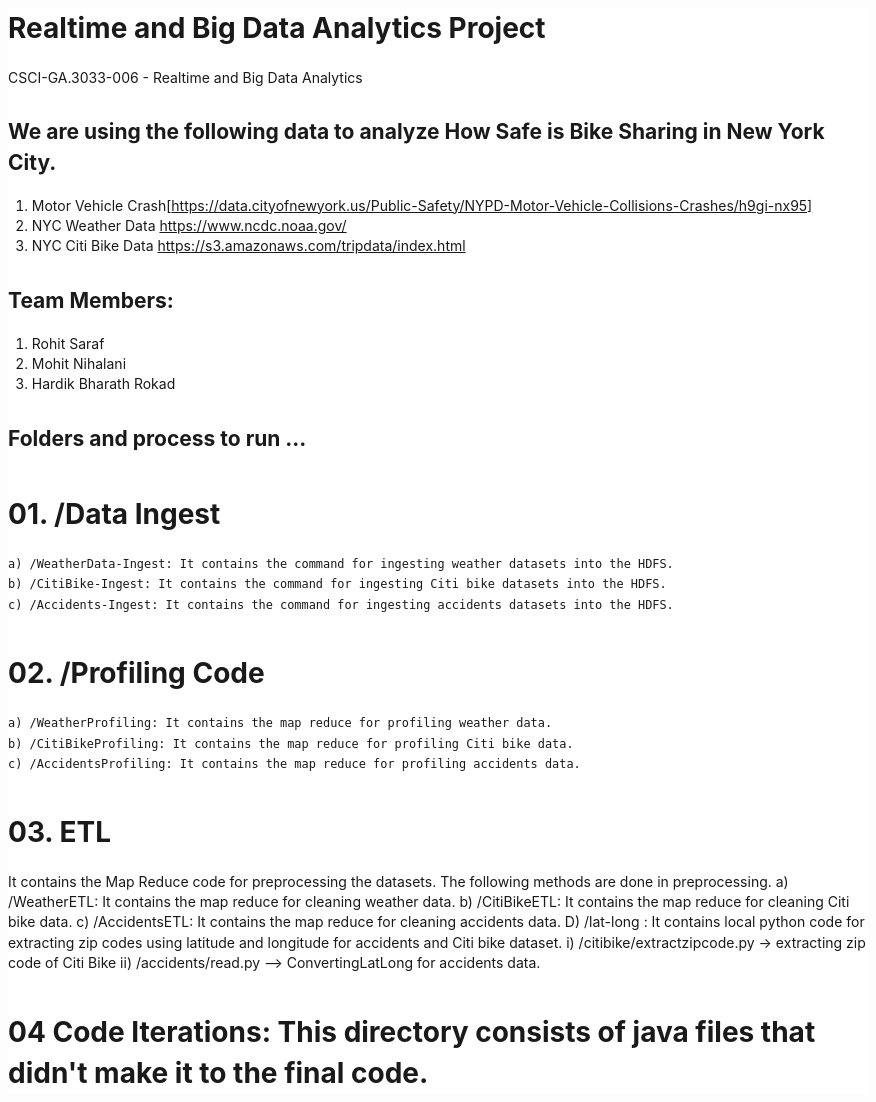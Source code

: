 # Realtime and Big Data Analytics Project
CSCI-GA.3033-006 - Realtime and Big Data Analytics


## We are using the following data to analyze How Safe is Bike Sharing in New York City.

1. Motor Vehicle Crash[https://data.cityofnewyork.us/Public-Safety/NYPD-Motor-Vehicle-Collisions-Crashes/h9gi-nx95]
2. NYC Weather Data https://www.ncdc.noaa.gov/
3. NYC Citi Bike Data https://s3.amazonaws.com/tripdata/index.html

## Team Members:

1. Rohit Saraf
2. Mohit Nihalani
3. Hardik Bharath Rokad



##  Folders and process to run ...

# 01. /Data Ingest
	a) /WeatherData-Ingest: It contains the command for ingesting weather datasets into the HDFS. 
	b) /CitiBike-Ingest: It contains the command for ingesting Citi bike datasets into the HDFS. 
	c) /Accidents-Ingest: It contains the command for ingesting accidents datasets into the HDFS.

# 02. /Profiling Code
	a) /WeatherProfiling: It contains the map reduce for profiling weather data.
	b) /CitiBikeProfiling: It contains the map reduce for profiling Citi bike data.
	c) /AccidentsProfiling: It contains the map reduce for profiling accidents data.

# 03. ETL
It  contains the Map Reduce code for preprocessing the datasets. The following methods are done in preprocessing.
	a) /WeatherETL: It contains the map reduce for cleaning weather data.
	b) /CitiBikeETL: It contains the map reduce for cleaning Citi bike data.
	c) /AccidentsETL: It contains the map reduce for cleaning accidents data.
	D) /lat-long : It contains local python code for extracting zip codes using latitude and longitude for accidents and Citi bike dataset.
		i) /citibike/extractzipcode.py -> extracting zip code of Citi Bike 
		ii) /accidents/read.py --> ConvertingLatLong for accidents data.

# 04 Code Iterations: This directory consists of java files that didn't make it to the final code.
